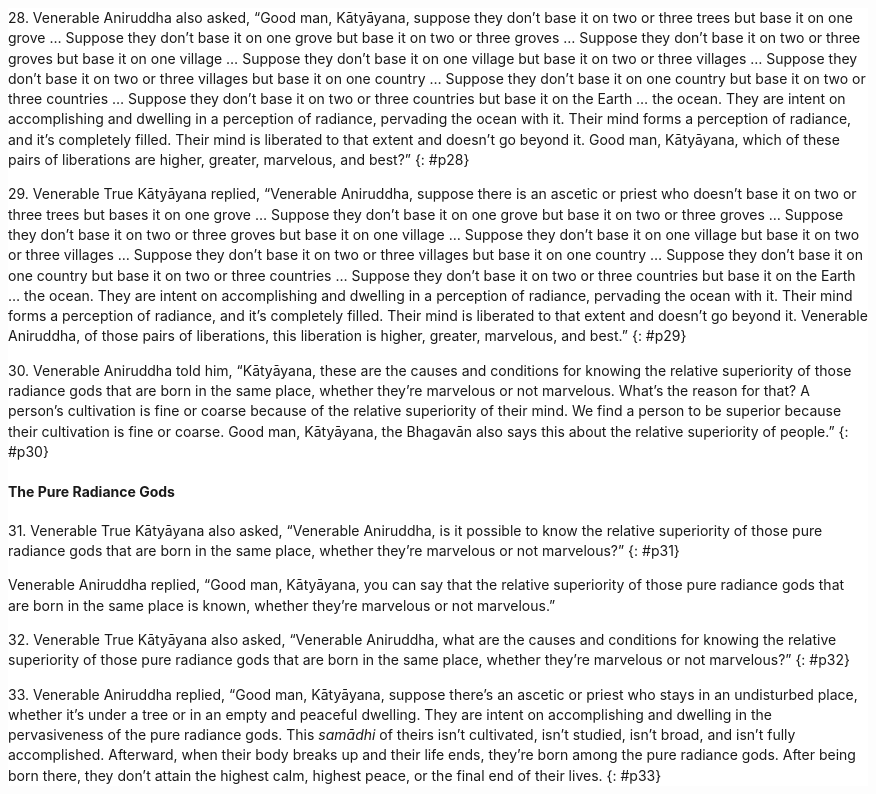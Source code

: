28\. Venerable Aniruddha also asked, “Good man, Kātyāyana, suppose they don’t base it on two or three trees but base it on one grove … Suppose they don’t base it on one grove but base it on two or three groves … Suppose they don’t base it on two or three groves but base it on one village … Suppose they don’t base it on one village but base it on two or three villages … Suppose they don’t base it on two or three villages but base it on one country … Suppose they don’t base it on one country but base it on two or three countries … Suppose they don’t base it on two or three countries but base it on the Earth … the ocean. They are intent on accomplishing and dwelling in a perception of radiance, pervading the ocean with it. Their mind forms a perception of radiance, and it’s completely filled. Their mind is liberated to that extent and doesn’t go beyond it. Good man, Kātyāyana, which of these pairs of liberations are higher, greater, marvelous, and best?”
{: #p28}

29\. Venerable True Kātyāyana replied, “Venerable Aniruddha, suppose there is an ascetic or priest who doesn’t base it on two or three trees but bases it on one grove … Suppose they don’t base it on one grove but base it on two or three groves … Suppose they don’t base it on two or three groves but base it on one village … Suppose they don’t base it on one village but base it on two or three villages … Suppose they don’t base it on two or three villages but base it on one country … Suppose they don’t base it on one country but base it on two or three countries … Suppose they don’t base it on two or three countries but base it on the Earth … the ocean. They are intent on accomplishing and dwelling in a perception of radiance, pervading the ocean with it. Their mind forms a perception of radiance, and it’s completely filled. Their mind is liberated to that extent and doesn’t go beyond it. Venerable Aniruddha, of those pairs of liberations, this liberation is higher, greater, marvelous, and best.”
{: #p29}

30\. Venerable Aniruddha told him, “Kātyāyana, these are the causes and conditions for knowing the relative superiority of those radiance gods that are born in the same place, whether they’re marvelous or not marvelous. What’s the reason for that? A person’s cultivation is fine or coarse because of the relative superiority of their mind. We find a person to be superior because their cultivation is fine or coarse. Good man, Kātyāyana, the Bhagavān also says this about the relative superiority of people.”
{: #p30}

#### The Pure Radiance Gods

31\. Venerable True Kātyāyana also asked, “Venerable Aniruddha, is it possible to know the relative superiority of those pure radiance gods that are born in the same place, whether they’re marvelous or not marvelous?”
{: #p31}

Venerable Aniruddha replied, “Good man, Kātyāyana, you can say that the relative superiority of those pure radiance gods that are born in the same place is known, whether they’re marvelous or not marvelous.”

32\. Venerable True Kātyāyana also asked, “Venerable Aniruddha, what are the causes and conditions for knowing the relative superiority of those pure radiance gods that are born in the same place, whether they’re marvelous or not marvelous?”
{: #p32}

33\. Venerable Aniruddha replied, “Good man, Kātyāyana, suppose there’s an ascetic or priest who stays in an undisturbed place, whether it’s under a tree or in an empty and peaceful dwelling. They are intent on accomplishing and dwelling in the pervasiveness of the pure radiance gods. This *samādhi* of theirs isn’t cultivated, isn’t studied, isn’t broad, and isn’t fully accomplished. Afterward, when their body breaks up and their life ends, they’re born among the pure radiance gods. After being born there, they don’t attain the highest calm, highest peace, or the final end of their lives.
{: #p33}
